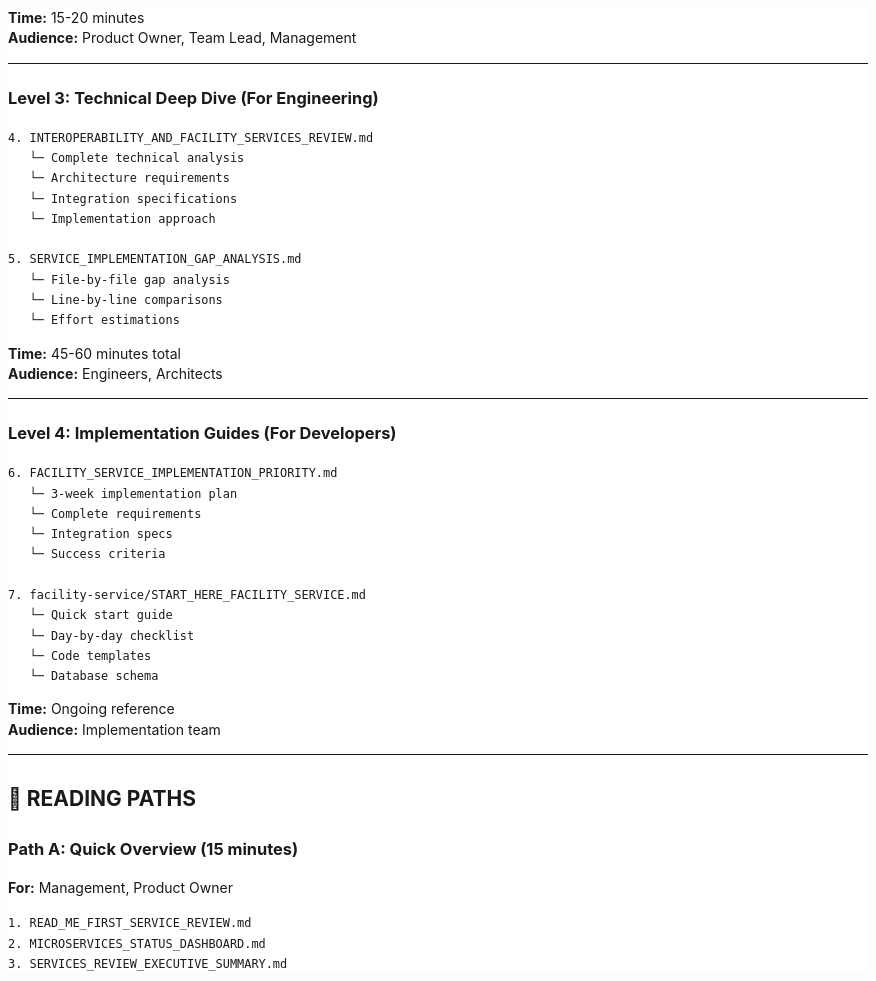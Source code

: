**Time:** 15-20 minutes  
**Audience:** Product Owner, Team Lead, Management

---

### Level 3: Technical Deep Dive (For Engineering)

```
4. INTEROPERABILITY_AND_FACILITY_SERVICES_REVIEW.md
   └─ Complete technical analysis
   └─ Architecture requirements
   └─ Integration specifications
   └─ Implementation approach

5. SERVICE_IMPLEMENTATION_GAP_ANALYSIS.md
   └─ File-by-file gap analysis
   └─ Line-by-line comparisons
   └─ Effort estimations
```

**Time:** 45-60 minutes total  
**Audience:** Engineers, Architects

---

### Level 4: Implementation Guides (For Developers)

```
6. FACILITY_SERVICE_IMPLEMENTATION_PRIORITY.md
   └─ 3-week implementation plan
   └─ Complete requirements
   └─ Integration specs
   └─ Success criteria

7. facility-service/START_HERE_FACILITY_SERVICE.md
   └─ Quick start guide
   └─ Day-by-day checklist
   └─ Code templates
   └─ Database schema
```

**Time:** Ongoing reference  
**Audience:** Implementation team

---

## 🎯 READING PATHS

### Path A: Quick Overview (15 minutes)

**For:** Management, Product Owner

```
1. READ_ME_FIRST_SERVICE_REVIEW.md
2. MICROSERVICES_STATUS_DASHBOARD.md
3. SERVICES_REVIEW_EXECUTIVE_SUMMARY.md
```
